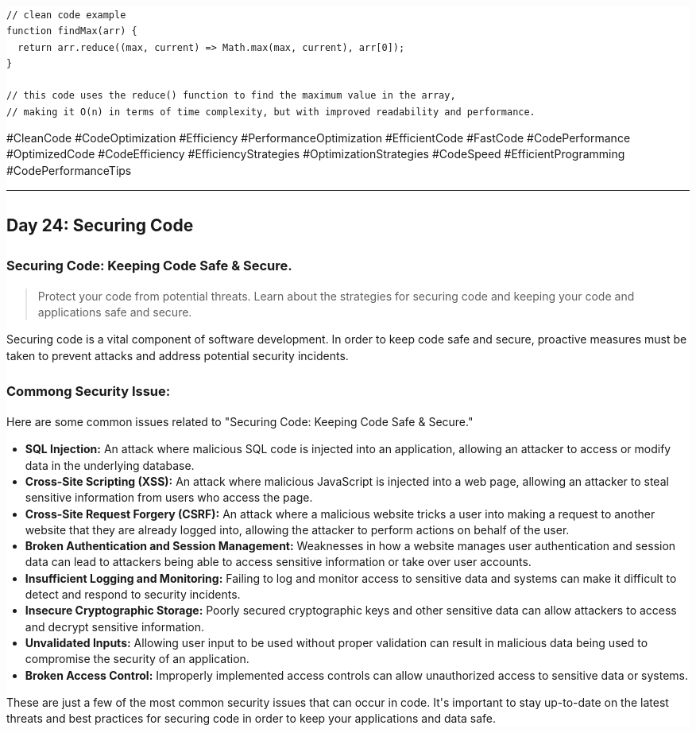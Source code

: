 ```JS
// clean code example
function findMax(arr) {
  return arr.reduce((max, current) => Math.max(max, current), arr[0]);
}

// this code uses the reduce() function to find the maximum value in the array,
// making it O(n) in terms of time complexity, but with improved readability and performance.

```

#CleanCode #CodeOptimization #Efficiency #PerformanceOptimization #EfficientCode #FastCode #CodePerformance #OptimizedCode #CodeEfficiency #EfficiencyStrategies #OptimizationStrategies #CodeSpeed #EfficientProgramming #CodePerformanceTips

---

## Day 24: Securing Code

### Securing Code: Keeping Code Safe & Secure.

> Protect your code from potential threats. Learn about the strategies for securing code and keeping your code and applications safe and secure.

Securing code is a vital component of software development. In order to keep code safe and secure, proactive measures must be taken to prevent attacks and address potential security incidents.

### Commong Security Issue:

Here are some common issues related to "Securing Code: Keeping Code Safe & Secure."

- **SQL Injection:** An attack where malicious SQL code is injected into an application, allowing an attacker to access or modify data in the underlying database.
- **Cross-Site Scripting (XSS):** An attack where malicious JavaScript is injected into a web page, allowing an attacker to steal sensitive information from users who access the page.
- **Cross-Site Request Forgery (CSRF):** An attack where a malicious website tricks a user into making a request to another website that they are already logged into, allowing the attacker to perform actions on behalf of the user.
- **Broken Authentication and Session Management:** Weaknesses in how a website manages user authentication and session data can lead to attackers being able to access sensitive information or take over user accounts.
- **Insufficient Logging and Monitoring:** Failing to log and monitor access to sensitive data and systems can make it difficult to detect and respond to security incidents.
- **Insecure Cryptographic Storage:** Poorly secured cryptographic keys and other sensitive data can allow attackers to access and decrypt sensitive information.
- **Unvalidated Inputs:** Allowing user input to be used without proper validation can result in malicious data being used to compromise the security of an application.
- **Broken Access Control:** Improperly implemented access controls can allow unauthorized access to sensitive data or systems.

These are just a few of the most common security issues that can occur in code. It's important to stay up-to-date on the latest threats and best practices for securing code in order to keep your applications and data safe.
